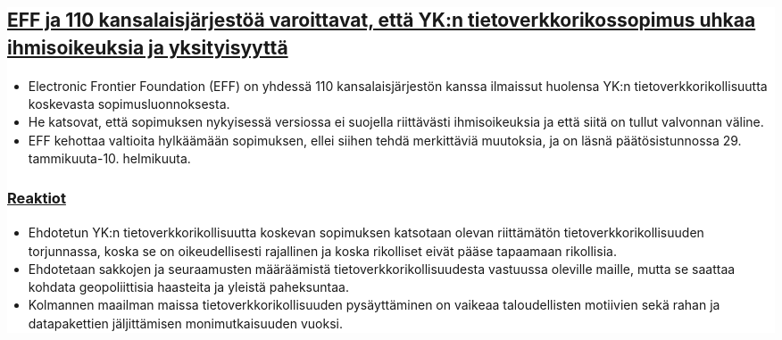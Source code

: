 ## [EFF ja 110 kansalaisjärjestöä varoittavat, että YK:n tietoverkkorikossopimus uhkaa ihmisoikeuksia ja yksityisyyttä](https://www.eff.org/deeplinks/2024/01/eff-and-more-100-ngos-set-non-negotiable-redlines-ahead-un-cybercrime-treaty)

- Electronic Frontier Foundation (EFF) on yhdessä 110 kansalaisjärjestön kanssa ilmaissut huolensa YK:n tietoverkkorikollisuutta koskevasta sopimusluonnoksesta.
- He katsovat, että sopimuksen nykyisessä versiossa ei suojella riittävästi ihmisoikeuksia ja että siitä on tullut valvonnan väline.
- EFF kehottaa valtioita hylkäämään sopimuksen, ellei siihen tehdä merkittäviä muutoksia, ja on läsnä päätösistunnossa 29. tammikuuta-10. helmikuuta.

### [Reaktiot](https://news.ycombinator.com/item?id=39129274)

- Ehdotetun YK:n tietoverkkorikollisuutta koskevan sopimuksen katsotaan olevan riittämätön tietoverkkorikollisuuden torjunnassa, koska se on oikeudellisesti rajallinen ja koska rikolliset eivät pääse tapaamaan rikollisia.
- Ehdotetaan sakkojen ja seuraamusten määräämistä tietoverkkorikollisuudesta vastuussa oleville maille, mutta se saattaa kohdata geopoliittisia haasteita ja yleistä paheksuntaa.
- Kolmannen maailman maissa tietoverkkorikollisuuden pysäyttäminen on vaikeaa taloudellisten motiivien sekä rahan ja datapakettien jäljittämisen monimutkaisuuden vuoksi.

<head>
  <meta property="og:title" content="Apple tekee muutoksia iOS:ään, Safariin ja App Storeen EU:ssa digitaalimarkkinoita koskevan lain noudattamiseksi" />
  <meta property="og:type" content="website" />
  <meta property="og:image" content="https://og.cho.sh/api/og/?title=Apple%20tekee%20muutoksia%20iOS%3A%C3%A4%C3%A4n%2C%20Safariin%20ja%20App%20Storeen%20EU%3Assa%20digitaalimarkkinoita%20koskevan%20lain%20noudattamiseksi&subheading=perjantaina%2026.%20tammikuuta%202024%3A%20Hacker%20News%20yhteenveto" />
</head>
